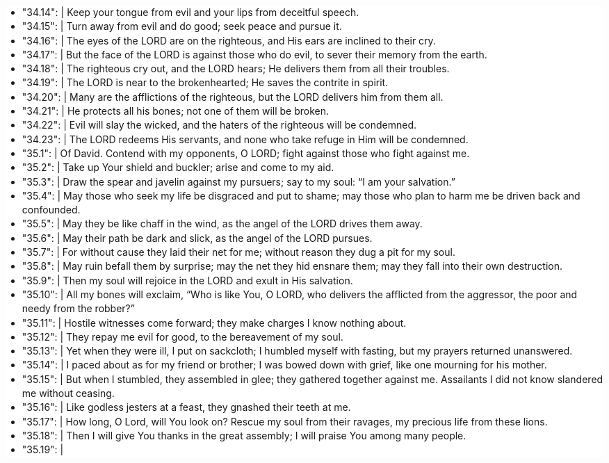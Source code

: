   - "34.14": |
      Keep your tongue from evil and your lips from deceitful speech.
  - "34.15": |
      Turn away from evil and do good; seek peace and pursue it.
  - "34.16": |
      The eyes of the LORD are on the righteous, and His ears are inclined to their cry.
  - "34.17": |
      But the face of the LORD is against those who do evil, to sever their memory from the earth.
  - "34.18": |
      The righteous cry out, and the LORD hears; He delivers them from all their troubles.
  - "34.19": |
      The LORD is near to the brokenhearted; He saves the contrite in spirit.
  - "34.20": |
      Many are the afflictions of the righteous, but the LORD delivers him from them all.
  - "34.21": |
      He protects all his bones; not one of them will be broken.
  - "34.22": |
      Evil will slay the wicked, and the haters of the righteous will be condemned.
  - "34.23": |
      The LORD redeems His servants, and none who take refuge in Him will be condemned.
  - "35.1": |
      Of David. Contend with my opponents, O LORD; fight against those who fight against me.
  - "35.2": |
      Take up Your shield and buckler; arise and come to my aid.
  - "35.3": |
      Draw the spear and javelin against my pursuers; say to my soul: “I am your salvation.”
  - "35.4": |
      May those who seek my life be disgraced and put to shame; may those who plan to harm me be driven back and confounded.
  - "35.5": |
      May they be like chaff in the wind, as the angel of the LORD drives them away.
  - "35.6": |
      May their path be dark and slick, as the angel of the LORD pursues.
  - "35.7": |
      For without cause they laid their net for me; without reason they dug a pit for my soul.
  - "35.8": |
      May ruin befall them by surprise; may the net they hid ensnare them; may they fall into their own destruction.
  - "35.9": |
      Then my soul will rejoice in the LORD and exult in His salvation.
  - "35.10": |
      All my bones will exclaim, “Who is like You, O LORD, who delivers the afflicted from the aggressor, the poor and needy from the robber?”
  - "35.11": |
      Hostile witnesses come forward; they make charges I know nothing about.
  - "35.12": |
      They repay me evil for good, to the bereavement of my soul.
  - "35.13": |
      Yet when they were ill, I put on sackcloth; I humbled myself with fasting, but my prayers returned unanswered.
  - "35.14": |
      I paced about as for my friend or brother; I was bowed down with grief, like one mourning for his mother.
  - "35.15": |
      But when I stumbled, they assembled in glee; they gathered together against me. Assailants I did not know slandered me without ceasing.
  - "35.16": |
      Like godless jesters at a feast, they gnashed their teeth at me.
  - "35.17": |
      How long, O Lord, will You look on? Rescue my soul from their ravages, my precious life from these lions.
  - "35.18": |
      Then I will give You thanks in the great assembly; I will praise You among many people.
  - "35.19": |